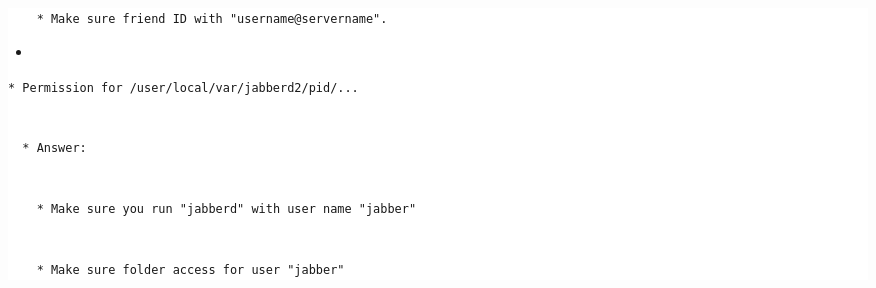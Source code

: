         * Make sure friend ID with "username@servername".













  * 


    * Permission for /user/local/var/jabberd2/pid/...


      * Answer:


        * Make sure you run "jabberd" with user name "jabber"


        * Make sure folder access for user "jabber"











